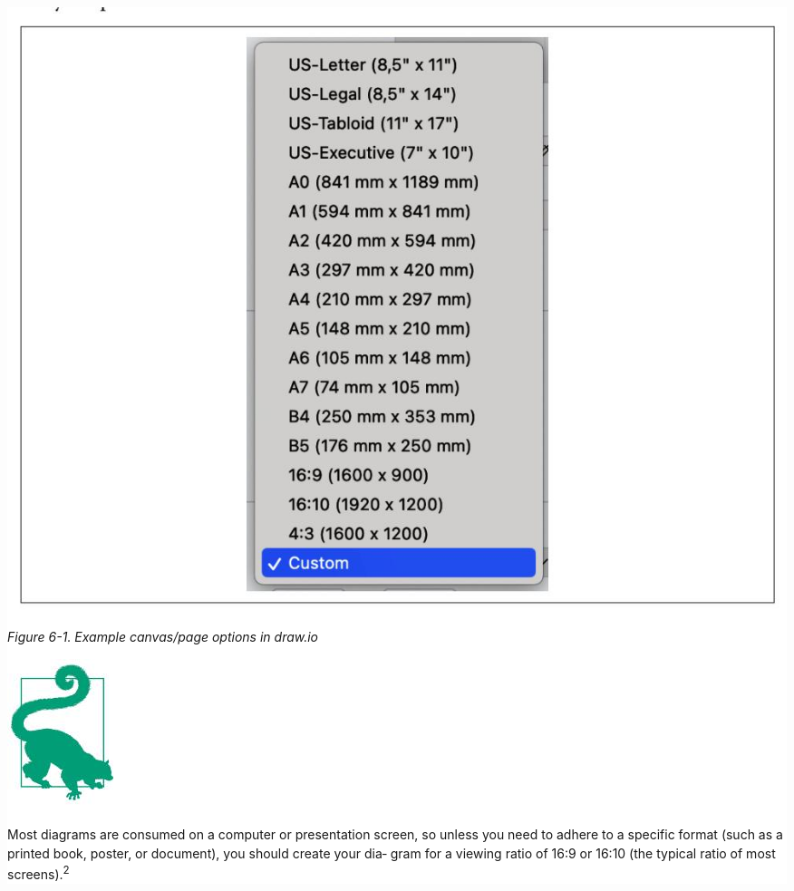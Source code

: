 ![](_page_89_Figure_1.jpeg)

*Figure 6-1. Example canvas/page options in draw.io*

![](_page_89_Picture_3.jpeg)

Most diagrams are consumed on a computer or presentation screen, so unless you need to adhere to a specific format (such as a printed book, poster, or document), you should create your dia‐ gram for a viewing ratio of 16:9 or 16:10 (the typical ratio of most screens).<sup>2</sup>
